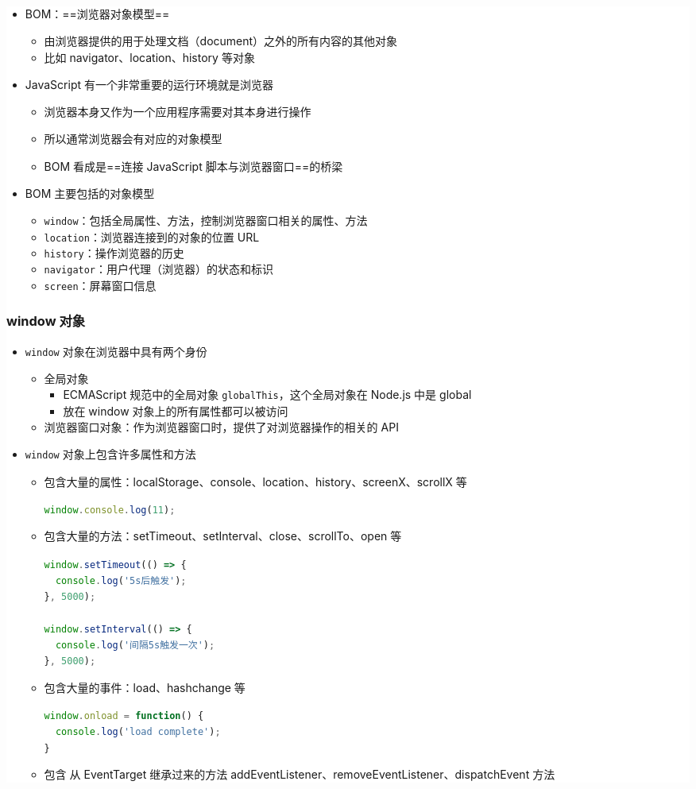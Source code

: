 - BOM：==浏览器对象模型==
  - 由浏览器提供的用于处理文档（document）之外的所有内容的其他对象
  - 比如 navigator、location、history 等对象

- JavaScript 有一个非常重要的运行环境就是浏览器
  - 浏览器本身又作为一个应用程序需要对其本身进行操作

  - 所以通常浏览器会有对应的对象模型

  - BOM 看成是==连接 JavaScript 脚本与浏览器窗口==的桥梁

- BOM 主要包括的对象模型
  - `window`：包括全局属性、方法，控制浏览器窗口相关的属性、方法
  - `location`：浏览器连接到的对象的位置 URL
  - `history`：操作浏览器的历史
  - `navigator`：用户代理（浏览器）的状态和标识
  - `screen`：屏幕窗口信息




### window 对象

- `window` 对象在浏览器中具有两个身份

  - 全局对象
    - ECMAScript 规范中的全局对象 `globalThis`，这个全局对象在 Node.js 中是 global
    - 放在 window 对象上的所有属性都可以被访问
  - 浏览器窗口对象：作为浏览器窗口时，提供了对浏览器操作的相关的 API

- `window` 对象上包含许多属性和方法

  - 包含大量的属性：localStorage、console、location、history、screenX、scrollX 等

    ```js
    window.console.log(11);
    ```

  - 包含大量的方法：setTimeout、setInterval、close、scrollTo、open 等

    ```js
    window.setTimeout(() => {
      console.log('5s后触发');
    }, 5000);
    
    window.setInterval(() => {
      console.log('间隔5s触发一次');
    }, 5000);
    ```

  - 包含大量的事件：load、hashchange 等

    ```js
    window.onload = function() {
      console.log('load complete');
    }
    ```

  - 包含 从 EventTarget 继承过来的方法 addEventListener、removeEventListener、dispatchEvent 方法
